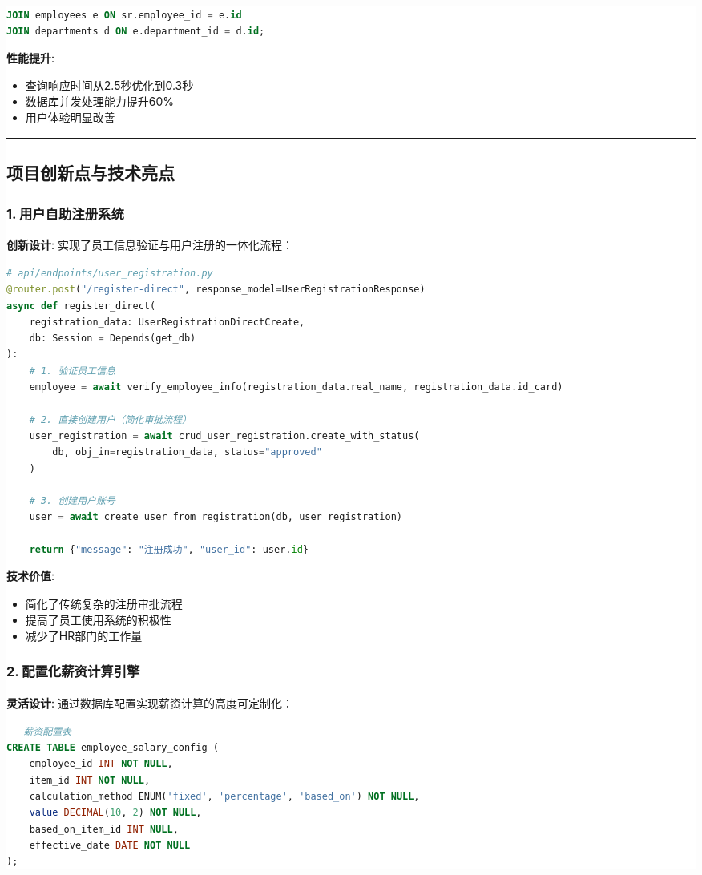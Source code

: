 ```sql
JOIN employees e ON sr.employee_id = e.id
JOIN departments d ON e.department_id = d.id;
```

**性能提升**:
- 查询响应时间从2.5秒优化到0.3秒
- 数据库并发处理能力提升60%
- 用户体验明显改善

---

## 项目创新点与技术亮点

### 1. 用户自助注册系统

**创新设计**:
实现了员工信息验证与用户注册的一体化流程：

```python
# api/endpoints/user_registration.py
@router.post("/register-direct", response_model=UserRegistrationResponse)
async def register_direct(
    registration_data: UserRegistrationDirectCreate,
    db: Session = Depends(get_db)
):
    # 1. 验证员工信息
    employee = await verify_employee_info(registration_data.real_name, registration_data.id_card)
    
    # 2. 直接创建用户（简化审批流程）
    user_registration = await crud_user_registration.create_with_status(
        db, obj_in=registration_data, status="approved"
    )
    
    # 3. 创建用户账号
    user = await create_user_from_registration(db, user_registration)
    
    return {"message": "注册成功", "user_id": user.id}
```

**技术价值**:
- 简化了传统复杂的注册审批流程
- 提高了员工使用系统的积极性
- 减少了HR部门的工作量

### 2. 配置化薪资计算引擎

**灵活设计**:
通过数据库配置实现薪资计算的高度可定制化：

```sql
-- 薪资配置表
CREATE TABLE employee_salary_config (
    employee_id INT NOT NULL,
    item_id INT NOT NULL,
    calculation_method ENUM('fixed', 'percentage', 'based_on') NOT NULL,
    value DECIMAL(10, 2) NOT NULL,
    based_on_item_id INT NULL,
    effective_date DATE NOT NULL
);
```
